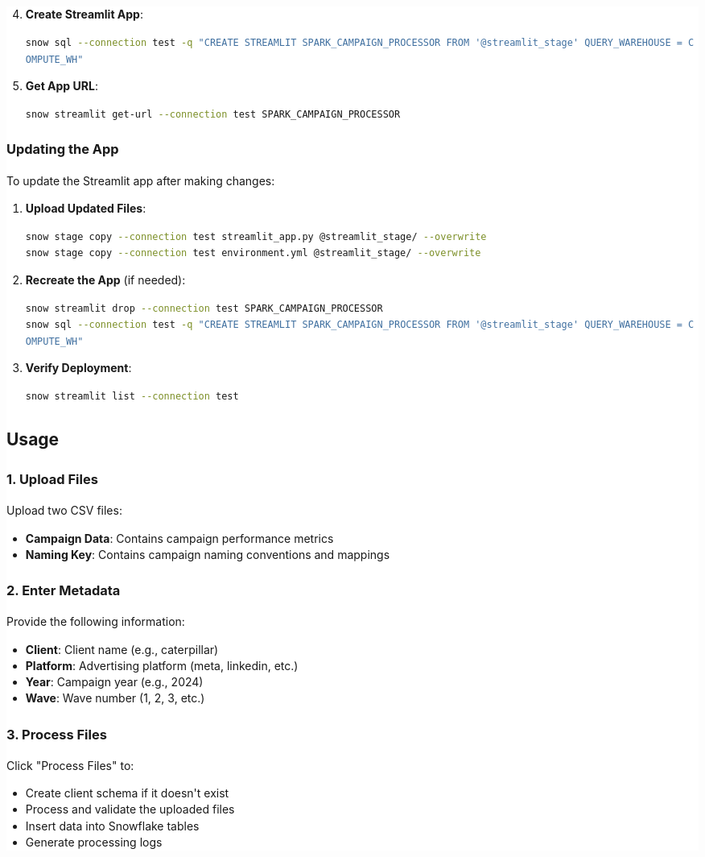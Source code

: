 4. **Create Streamlit App**:
   ```bash
   snow sql --connection test -q "CREATE STREAMLIT SPARK_CAMPAIGN_PROCESSOR FROM '@streamlit_stage' QUERY_WAREHOUSE = COMPUTE_WH"
   ```

5. **Get App URL**:
   ```bash
   snow streamlit get-url --connection test SPARK_CAMPAIGN_PROCESSOR
   ```

### Updating the App

To update the Streamlit app after making changes:

1. **Upload Updated Files**:
   ```bash
   snow stage copy --connection test streamlit_app.py @streamlit_stage/ --overwrite
   snow stage copy --connection test environment.yml @streamlit_stage/ --overwrite
   ```

2. **Recreate the App** (if needed):
   ```bash
   snow streamlit drop --connection test SPARK_CAMPAIGN_PROCESSOR
   snow sql --connection test -q "CREATE STREAMLIT SPARK_CAMPAIGN_PROCESSOR FROM '@streamlit_stage' QUERY_WAREHOUSE = COMPUTE_WH"
   ```

3. **Verify Deployment**:
   ```bash
   snow streamlit list --connection test
   ```

## Usage

### 1. Upload Files

Upload two CSV files:
- **Campaign Data**: Contains campaign performance metrics
- **Naming Key**: Contains campaign naming conventions and mappings

### 2. Enter Metadata

Provide the following information:
- **Client**: Client name (e.g., caterpillar)
- **Platform**: Advertising platform (meta, linkedin, etc.)
- **Year**: Campaign year (e.g., 2024)
- **Wave**: Wave number (1, 2, 3, etc.)

### 3. Process Files

Click "Process Files" to:
- Create client schema if it doesn't exist
- Process and validate the uploaded files
- Insert data into Snowflake tables
- Generate processing logs
